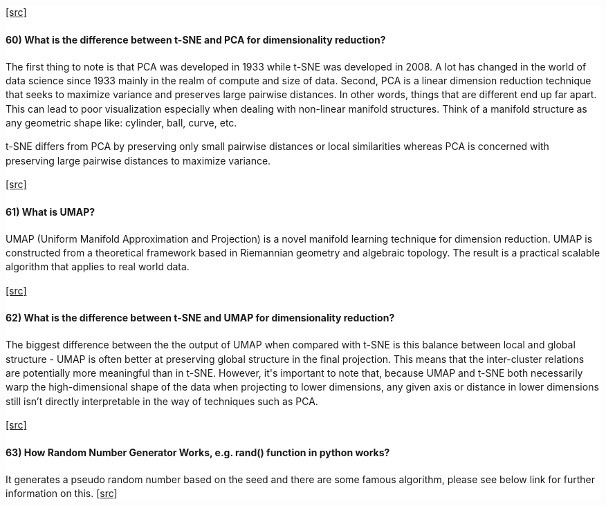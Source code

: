 [[src]](https://towardsdatascience.com/an-introduction-to-t-sne-with-python-example-5a3a293108d1)

#### [](https://github.com/andrewekhalel/MLQuestions#60-what-is-the-difference-between-t-sne-and-pca-for-dimensionality-reduction)60) What is the difference between t-SNE and PCA for dimensionality reduction?

The first thing to note is that PCA was developed in 1933 while t-SNE was developed in 2008. A lot has changed in the world of data science since 1933 mainly in the realm of compute and size of data. Second, PCA is a linear dimension reduction technique that seeks to maximize variance and preserves large pairwise distances. In other words, things that are different end up far apart. This can lead to poor visualization especially when dealing with non-linear manifold structures. Think of a manifold structure as any geometric shape like: cylinder, ball, curve, etc.

t-SNE differs from PCA by preserving only small pairwise distances or local similarities whereas PCA is concerned with preserving large pairwise distances to maximize variance.

[[src]](https://towardsdatascience.com/an-introduction-to-t-sne-with-python-example-5a3a293108d1)

#### [](https://github.com/andrewekhalel/MLQuestions#61-what-is-umap)61) What is UMAP?

UMAP (Uniform Manifold Approximation and Projection) is a novel manifold learning technique for dimension reduction. UMAP is constructed from a theoretical framework based in Riemannian geometry and algebraic topology. The result is a practical scalable algorithm that applies to real world data.

[[src]](https://arxiv.org/abs/1802.03426#:~:text=UMAP%20)

#### [](https://github.com/andrewekhalel/MLQuestions#62-what-is-the-difference-between-t-sne-and-umap-for-dimensionality-reduction)62) What is the difference between t-SNE and UMAP for dimensionality reduction?

The biggest difference between the the output of UMAP when compared with t-SNE is this balance between local and global structure - UMAP is often better at preserving global structure in the final projection. This means that the inter-cluster relations are potentially more meaningful than in t-SNE. However, it's important to note that, because UMAP and t-SNE both necessarily warp the high-dimensional shape of the data when projecting to lower dimensions, any given axis or distance in lower dimensions still isn’t directly interpretable in the way of techniques such as PCA.

[[src]](https://pair-code.github.io/understanding-umap/)

#### [](https://github.com/andrewekhalel/MLQuestions#63-how-random-number-generator-works-eg-rand-function-in-python-works)63) How Random Number Generator Works, e.g. rand() function in python works?

It generates a pseudo random number based on the seed and there are some famous algorithm, please see below link for further information on this.  [[src]](https://en.wikipedia.org/wiki/Linear_congruential_generator)